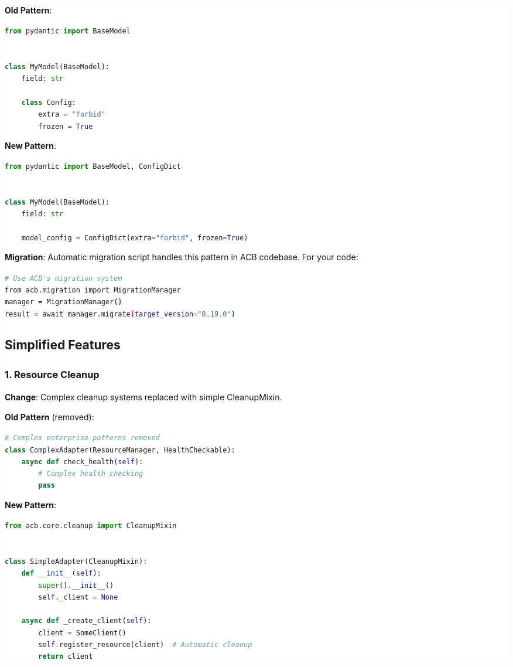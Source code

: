 **Old Pattern**:

```python
from pydantic import BaseModel


class MyModel(BaseModel):
    field: str

    class Config:
        extra = "forbid"
        frozen = True
```

**New Pattern**:

```python
from pydantic import BaseModel, ConfigDict


class MyModel(BaseModel):
    field: str

    model_config = ConfigDict(extra="forbid", frozen=True)
```

**Migration**: Automatic migration script handles this pattern in ACB codebase. For your code:

```bash
# Use ACB's migration system
from acb.migration import MigrationManager
manager = MigrationManager()
result = await manager.migrate(target_version="0.19.0")
```

## Simplified Features

### 1. Resource Cleanup

**Change**: Complex cleanup systems replaced with simple CleanupMixin.

**Old Pattern** (removed):

```python
# Complex enterprise patterns removed
class ComplexAdapter(ResourceManager, HealthCheckable):
    async def check_health(self):
        # Complex health checking
        pass
```

**New Pattern**:

```python
from acb.core.cleanup import CleanupMixin


class SimpleAdapter(CleanupMixin):
    def __init__(self):
        super().__init__()
        self._client = None

    async def _create_client(self):
        client = SomeClient()
        self.register_resource(client)  # Automatic cleanup
        return client
```
